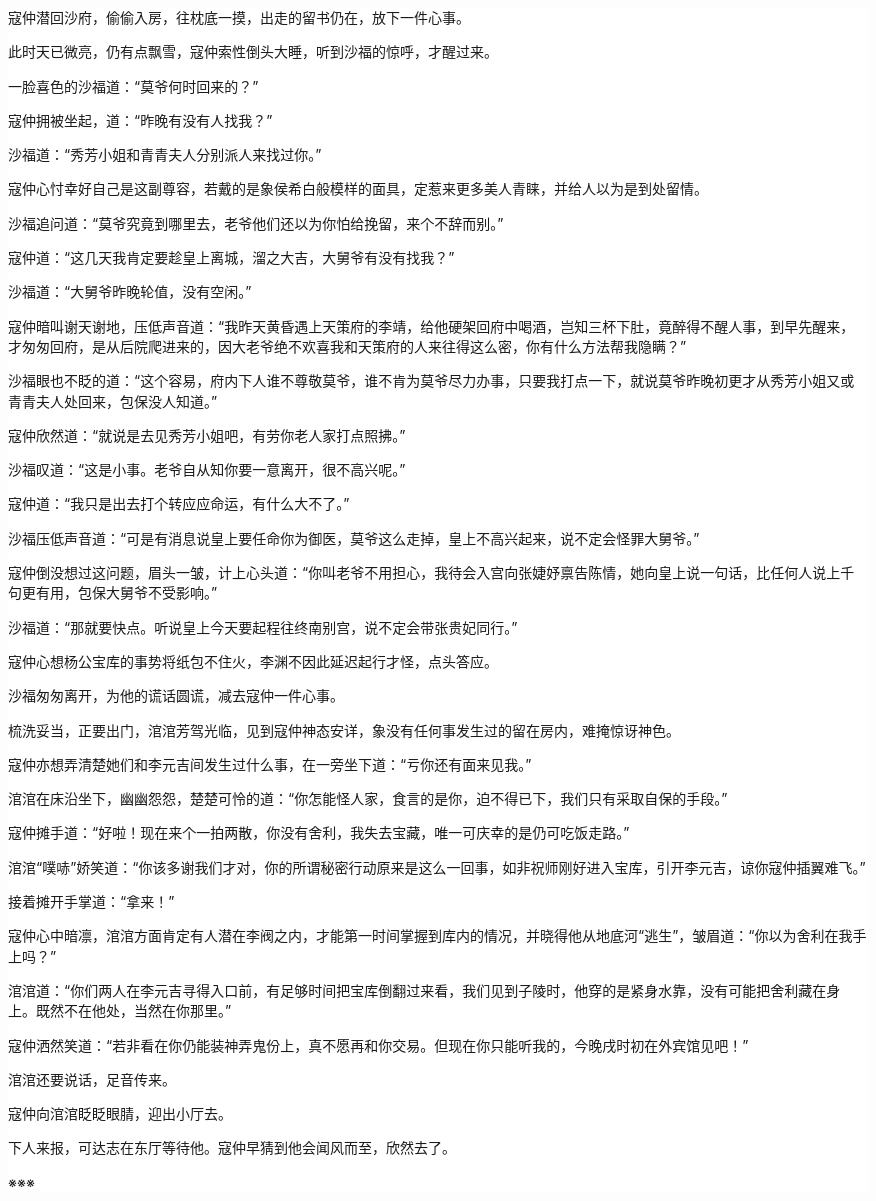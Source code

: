 寇仲潜回沙府，偷偷入房，往枕底一摸，出走的留书仍在，放下一件心事。

此时天已微亮，仍有点飘雪，寇仲索性倒头大睡，听到沙福的惊呼，才醒过来。

一脸喜色的沙福道：“莫爷何时回来的？”

寇仲拥被坐起，道：“昨晚有没有人找我？”

沙福道：“秀芳小姐和青青夫人分别派人来找过你。”

寇仲心忖幸好自己是这副尊容，若戴的是象侯希白般模样的面具，定惹来更多美人青睐，并给人以为是到处留情。

沙福追问道：“莫爷究竟到哪里去，老爷他们还以为你怕给挽留，来个不辞而别。”

寇仲道：“这几天我肯定要趁皇上离城，溜之大吉，大舅爷有没有找我？”

沙福道：“大舅爷昨晚轮值，没有空闲。”

寇仲暗叫谢天谢地，压低声音道：“我昨天黄昏遇上天策府的李靖，给他硬架回府中喝酒，岂知三杯下肚，竟醉得不醒人事，到早先醒来，才匆匆回府，是从后院爬进来的，因大老爷绝不欢喜我和天策府的人来往得这么密，你有什么方法帮我隐瞒？”

沙福眼也不眨的道：“这个容易，府内下人谁不尊敬莫爷，谁不肯为莫爷尽力办事，只要我打点一下，就说莫爷昨晚初更才从秀芳小姐又或青青夫人处回来，包保没人知道。”

寇仲欣然道：“就说是去见秀芳小姐吧，有劳你老人家打点照拂。”

沙福叹道：“这是小事。老爷自从知你要一意离开，很不高兴呢。”

寇仲道：“我只是出去打个转应应命运，有什么大不了。”

沙福压低声音道：“可是有消息说皇上要任命你为御医，莫爷这么走掉，皇上不高兴起来，说不定会怪罪大舅爷。”

寇仲倒没想过这问题，眉头一皱，计上心头道：“你叫老爷不用担心，我待会入宫向张婕妤禀告陈情，她向皇上说一句话，比任何人说上千句更有用，包保大舅爷不受影响。”

沙福道：“那就要快点。听说皇上今天要起程往终南别宫，说不定会带张贵妃同行。”

寇仲心想杨公宝库的事势将纸包不住火，李渊不因此延迟起行才怪，点头答应。

沙福匆匆离开，为他的谎话圆谎，减去寇仲一件心事。

梳洗妥当，正要出门，涫涫芳驾光临，见到寇仲神态安详，象没有任何事发生过的留在房内，难掩惊讶神色。

寇仲亦想弄清楚她们和李元吉间发生过什么事，在一旁坐下道：“亏你还有面来见我。”

涫涫在床沿坐下，幽幽怨怨，楚楚可怜的道：“你怎能怪人家，食言的是你，迫不得已下，我们只有采取自保的手段。”

寇仲摊手道：“好啦！现在来个一拍两散，你没有舍利，我失去宝藏，唯一可庆幸的是仍可吃饭走路。”

涫涫“噗哧”娇笑道：“你该多谢我们才对，你的所谓秘密行动原来是这么一回事，如非祝师刚好进入宝库，引开李元吉，谅你寇仲插翼难飞。”

接着摊开手掌道：“拿来！”

寇仲心中暗凛，涫涫方面肯定有人潜在李阀之内，才能第一时间掌握到库内的情况，并晓得他从地底河“逃生”，皱眉道：“你以为舍利在我手上吗？”

涫涫道：“你们两人在李元吉寻得入口前，有足够时间把宝库倒翻过来看，我们见到子陵时，他穿的是紧身水靠，没有可能把舍利藏在身上。既然不在他处，当然在你那里。”

寇仲洒然笑道：“若非看在你仍能装神弄鬼份上，真不愿再和你交易。但现在你只能听我的，今晚戌时初在外宾馆见吧！”

涫涫还要说话，足音传来。

寇仲向涫涫眨眨眼腈，迎出小厅去。

下人来报，可达志在东厅等待他。寇仲早猜到他会闻风而至，欣然去了。

※※※
